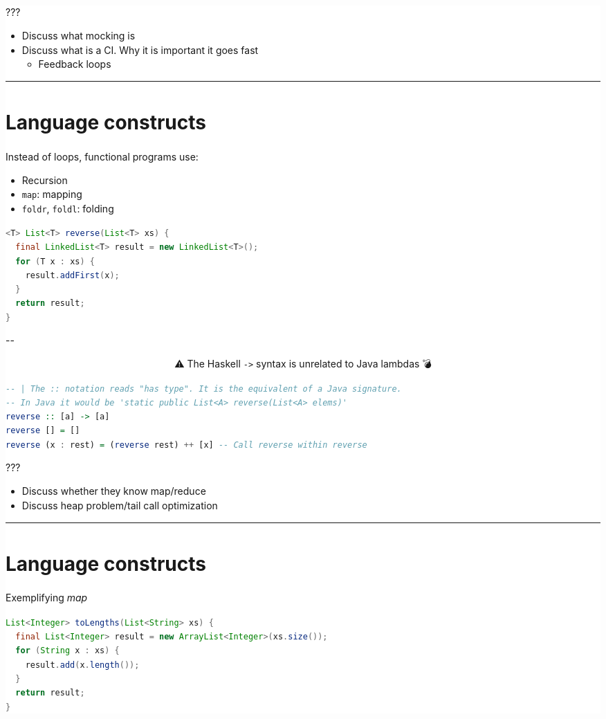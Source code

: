 ???

- Discuss what mocking is
- Discuss what is a CI. Why it is important it goes fast
  - Feedback loops

---

# Language constructs

Instead of loops, functional programs use:

- Recursion
- `map`: mapping
- `foldr`, `foldl`: folding

```java
<T> List<T> reverse(List<T> xs) {
  final LinkedList<T> result = new LinkedList<T>();
  for (T x : xs) {
    result.addFirst(x);
  }
  return result;
}
```

--

<center>
⚠️ The Haskell <code>-></code> syntax is unrelated to Java lambdas 💣
</center>

```hs
-- | The :: notation reads "has type". It is the equivalent of a Java signature.
-- In Java it would be 'static public List<A> reverse(List<A> elems)'
reverse :: [a] -> [a]
reverse [] = []
reverse (x : rest) = (reverse rest) ++ [x] -- Call reverse within reverse
```

???

- Discuss whether they know map/reduce
- Discuss heap problem/tail call optimization

---

# Language constructs

Exemplifying _map_

```java
List<Integer> toLengths(List<String> xs) {
  final List<Integer> result = new ArrayList<Integer>(xs.size());
  for (String x : xs) {
    result.add(x.length());
  }
  return result;
}
```
